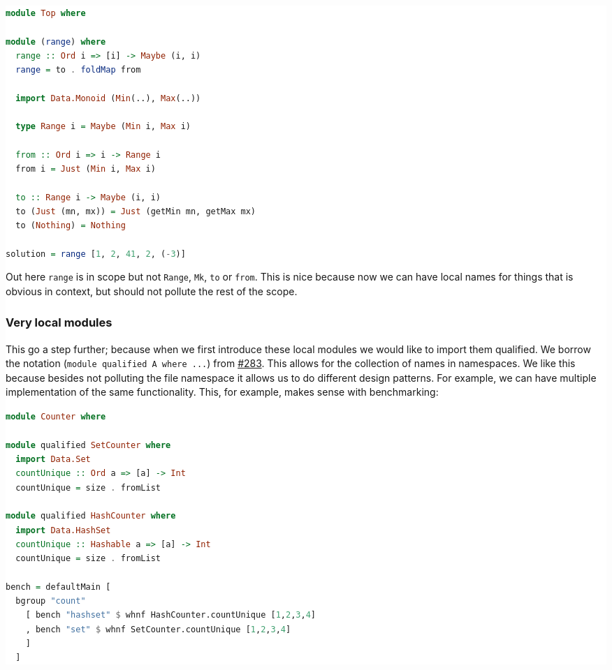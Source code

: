 ```haskell
module Top where

module (range) where
  range :: Ord i => [i] -> Maybe (i, i)
  range = to . foldMap from

  import Data.Monoid (Min(..), Max(..))

  type Range i = Maybe (Min i, Max i)

  from :: Ord i => i -> Range i 
  from i = Just (Min i, Max i)

  to :: Range i -> Maybe (i, i)
  to (Just (mn, mx)) = Just (getMin mn, getMax mx)
  to (Nothing) = Nothing

solution = range [1, 2, 41, 2, (-3)]
```
Out here `range` is in scope but not `Range`, `Mk`, `to` or `from`. 
This is nice because now we can have local names for things that is 
obvious in context, but should not pollute the rest of the scope.

### Very local modules 

This go a step further; because when we first introduce these local modules 
we would like to import them qualified. We borrow the 
notation (`module qualified A where ...`) from [#283](https://github.com/ghc-proposals/ghc-proposals/pull/283).
This allows for the collection of names in namespaces. 
We like this because besides not polluting the file namespace it allows us to do
different design patterns.
For example, we can have multiple implementation of the same functionality.
This, for example, makes sense with benchmarking:
```haskell
module Counter where

module qualified SetCounter where
  import Data.Set 
  countUnique :: Ord a => [a] -> Int
  countUnique = size . fromList

module qualified HashCounter where
  import Data.HashSet 
  countUnique :: Hashable a => [a] -> Int
  countUnique = size . fromList

bench = defaultMain [
  bgroup "count" 
    [ bench "hashset" $ whnf HashCounter.countUnique [1,2,3,4]
    , bench "set" $ whnf SetCounter.countUnique [1,2,3,4]
    ]
  ]
```
